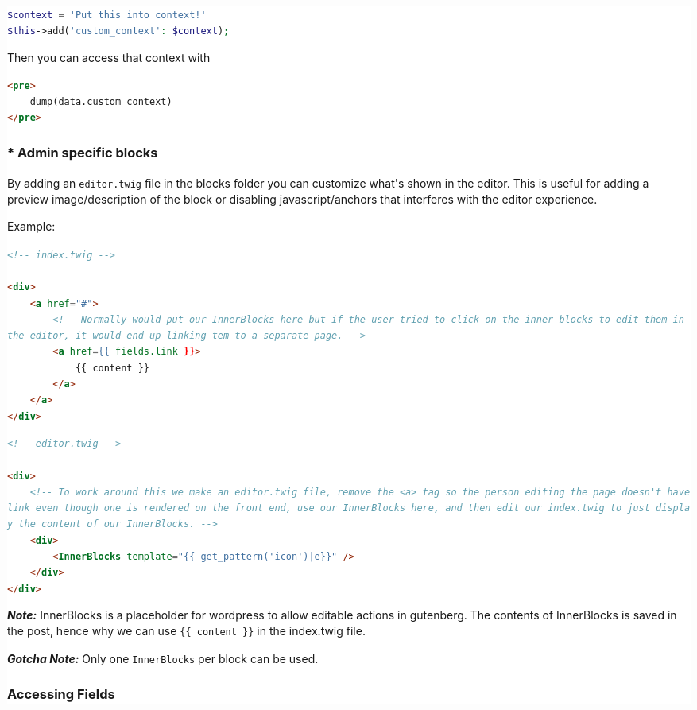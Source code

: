```php
$context = 'Put this into context!'
$this->add('custom_context': $context);
```

Then you can access that context with

```html
<pre>
	dump(data.custom_context)
</pre>
```

### \* Admin specific blocks

By adding an `editor.twig` file in the blocks folder you can customize what's shown in the editor. This is useful for adding a preview image/description of the block or disabling javascript/anchors that interferes with the editor experience.

Example:

```html
<!-- index.twig -->

<div>
	<a href="#">
		<!-- Normally would put our InnerBlocks here but if the user tried to click on the inner blocks to edit them in the editor, it would end up linking tem to a separate page. -->
		<a href={{ fields.link }}>
			{{ content }}
		</a>
	</a>
</div>
```

```html
<!-- editor.twig -->

<div>
	<!-- To work around this we make an editor.twig file, remove the <a> tag so the person editing the page doesn't have link even though one is rendered on the front end, use our InnerBlocks here, and then edit our index.twig to just display the content of our InnerBlocks. -->
	<div>
		<InnerBlocks template="{{ get_pattern('icon')|e}}" />
	</div>
</div>
```

***Note:*** InnerBlocks is a placeholder for wordpress to allow editable actions in gutenberg. The contents of InnerBlocks is saved in the post, hence why we can use ``{{ content }}`` in the index.twig file.

***Gotcha Note:*** Only one ``InnerBlocks`` per block can be used.

### Accessing Fields
